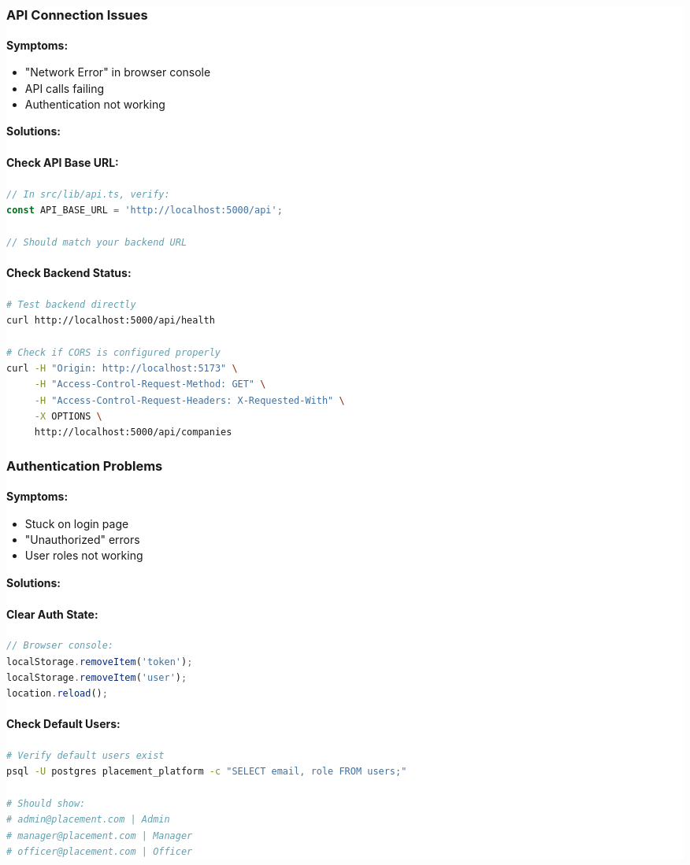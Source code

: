### API Connection Issues

**Symptoms:**
- "Network Error" in browser console
- API calls failing
- Authentication not working

**Solutions:**

#### Check API Base URL:
```typescript
// In src/lib/api.ts, verify:
const API_BASE_URL = 'http://localhost:5000/api';

// Should match your backend URL
```

#### Check Backend Status:
```bash
# Test backend directly
curl http://localhost:5000/api/health

# Check if CORS is configured properly
curl -H "Origin: http://localhost:5173" \
     -H "Access-Control-Request-Method: GET" \
     -H "Access-Control-Request-Headers: X-Requested-With" \
     -X OPTIONS \
     http://localhost:5000/api/companies
```

### Authentication Problems

**Symptoms:**
- Stuck on login page
- "Unauthorized" errors
- User roles not working

**Solutions:**

#### Clear Auth State:
```javascript
// Browser console:
localStorage.removeItem('token');
localStorage.removeItem('user');
location.reload();
```

#### Check Default Users:
```bash
# Verify default users exist
psql -U postgres placement_platform -c "SELECT email, role FROM users;"

# Should show:
# admin@placement.com | Admin
# manager@placement.com | Manager
# officer@placement.com | Officer
```
